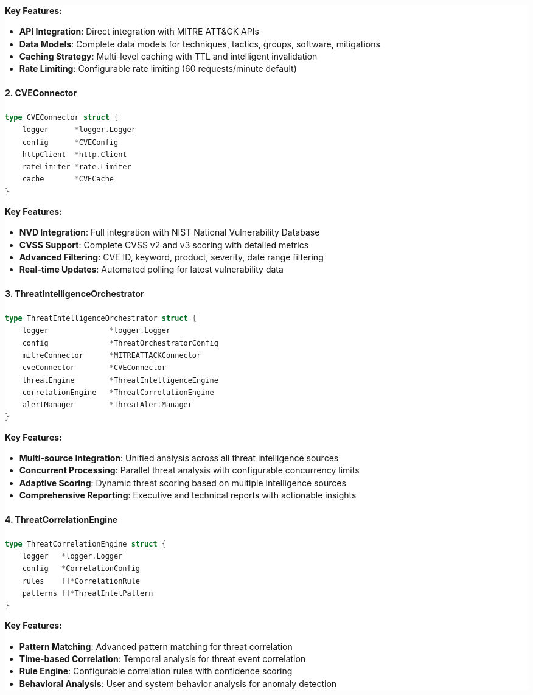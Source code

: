 **Key Features:**
- **API Integration**: Direct integration with MITRE ATT&CK APIs
- **Data Models**: Complete data models for techniques, tactics, groups, software, mitigations
- **Caching Strategy**: Multi-level caching with TTL and intelligent invalidation
- **Rate Limiting**: Configurable rate limiting (60 requests/minute default)

#### **2. CVEConnector**
```go
type CVEConnector struct {
    logger      *logger.Logger
    config      *CVEConfig
    httpClient  *http.Client
    rateLimiter *rate.Limiter
    cache       *CVECache
}
```

**Key Features:**
- **NVD Integration**: Full integration with NIST National Vulnerability Database
- **CVSS Support**: Complete CVSS v2 and v3 scoring with detailed metrics
- **Advanced Filtering**: CVE ID, keyword, product, severity, date range filtering
- **Real-time Updates**: Automated polling for latest vulnerability data

#### **3. ThreatIntelligenceOrchestrator**
```go
type ThreatIntelligenceOrchestrator struct {
    logger              *logger.Logger
    config              *ThreatOrchestratorConfig
    mitreConnector      *MITREATTACKConnector
    cveConnector        *CVEConnector
    threatEngine        *ThreatIntelligenceEngine
    correlationEngine   *ThreatCorrelationEngine
    alertManager        *ThreatAlertManager
}
```

**Key Features:**
- **Multi-source Integration**: Unified analysis across all threat intelligence sources
- **Concurrent Processing**: Parallel threat analysis with configurable concurrency limits
- **Adaptive Scoring**: Dynamic threat scoring based on multiple intelligence sources
- **Comprehensive Reporting**: Executive and technical reports with actionable insights

#### **4. ThreatCorrelationEngine**
```go
type ThreatCorrelationEngine struct {
    logger   *logger.Logger
    config   *CorrelationConfig
    rules    []*CorrelationRule
    patterns []*ThreatIntelPattern
}
```

**Key Features:**
- **Pattern Matching**: Advanced pattern matching for threat correlation
- **Time-based Correlation**: Temporal analysis for threat event correlation
- **Rule Engine**: Configurable correlation rules with confidence scoring
- **Behavioral Analysis**: User and system behavior analysis for anomaly detection

